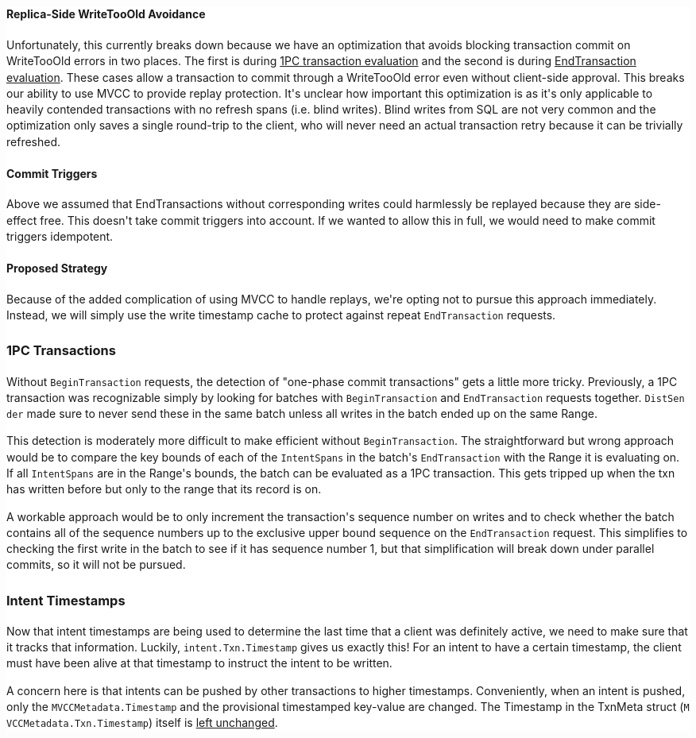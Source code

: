 #### Replica-Side WriteTooOld Avoidance

Unfortunately, this currently breaks down because we have an optimization that avoids blocking transaction commit on WriteTooOld errors in two places. The first is during [1PC transaction evaluation](https://github.com/cockroachdb/cockroach/blob/8f30db0f07e940667bc34314ec6a446491a29790/pkg/storage/replica.go#L6036) and the second is during [EndTransaction evaluation](https://github.com/cockroachdb/cockroach/blob/8f30db0f07e940667bc34314ec6a446491a29790/pkg/storage/batcheval/cmd_end_transaction.go#L401). These cases allow a transaction to commit through a WriteTooOld error even without client-side approval. This breaks our ability to use MVCC to provide replay protection. It's unclear how important this optimization is as it's only applicable to heavily contended transactions with no refresh spans (i.e. blind writes). Blind writes from SQL are not very common and the optimization only saves a single round-trip to the client, who will never need an actual transaction retry because it can be trivially refreshed.

#### Commit Triggers

Above we assumed that EndTransactions without corresponding writes could harmlessly be replayed because they are side-effect free. This doesn't take commit triggers into account. If we wanted to allow this in full, we would need to make commit triggers idempotent.

#### Proposed Strategy

Because of the added complication of using MVCC to handle replays, we're opting not to pursue this approach immediately. Instead, we will simply use the write timestamp cache to protect against repeat `EndTransaction` requests.

### 1PC Transactions

Without `BeginTransaction` requests, the detection of "one-phase commit transactions" gets a little more tricky. Previously, a 1PC transaction was recognizable simply by looking for batches with `BeginTransaction` and `EndTransaction` requests together. `DistSender` made sure to never send these in the same batch unless all writes in the batch ended up on the same Range.

This detection is moderately more difficult to make efficient without `BeginTransaction`. The straightforward but wrong approach would be to compare the key bounds of each of the `IntentSpans` in the batch's `EndTransaction` with the Range it is evaluating on. If all `IntentSpans` are in the Range's bounds, the batch can be evaluated as a 1PC transaction. This gets tripped up when the txn has written before but only to the range that its record is on.

A workable approach would be to only increment the transaction's sequence number on writes and to check whether the batch contains all of the sequence numbers up to the exclusive upper bound sequence on the `EndTransaction` request. This simplifies to checking the first write in the batch to see if it has sequence number 1, but that simplification will break down under parallel commits, so it will not be pursued.

### Intent Timestamps

Now that intent timestamps are being used to determine the last time that a client was definitely active, we need to make sure that it tracks that information. Luckily, `intent.Txn.Timestamp` gives us exactly this! For an intent to have a certain timestamp, the client must have been alive at that timestamp to instruct the intent to be written.

A concern here is that intents can be pushed by other transactions to higher timestamps. Conveniently, when an intent is pushed, only the `MVCCMetadata.Timestamp` and the provisional timestamped key-value are changed. The Timestamp in the TxnMeta struct (`MVCCMetadata.Txn.Timestamp`) itself is [left unchanged](https://github.com/cockroachdb/cockroach/blob/fd28ed991385b446028f870d0049122fcabc94e3/pkg/storage/engine/mvcc.go#L2142-L2147).
